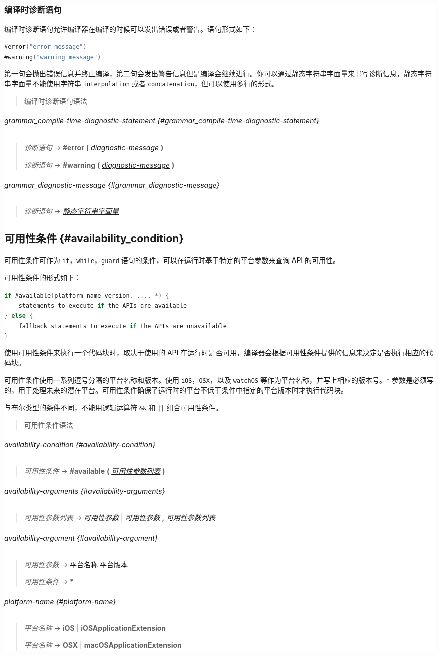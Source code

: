 ### 编译时诊断语句

编译时诊断语句允许编译器在编译的时候可以发出错误或者警告。语句形式如下：

```swift
#error("error message")
#warning("warning message")
```

第一句会抛出错误信息并终止编译，第二句会发出警告信息但是编译会继续进行。你可以通过静态字符串字面量来书写诊断信息，静态字符串字面量不能使用字符串 `interpolation` 或者 `concatenation`，但可以使用多行的形式。

> 编译时诊断语句语法
> 
>
###### grammar_compile-time-diagnostic-statement {#grammar_compile-time-diagnostic-statement}
> *诊断语句* → **#error** **(** [*diagnostic-message*](#grammar_diagnostic-message) **)**
> 
> *诊断语句* → **#warning** **(** [*diagnostic-message*](#grammar_diagnostic-message) **)**
> 
###### grammar_diagnostic-message {#grammar_diagnostic-message}
> *诊断语句* → [*静态字符串字面量*](./02_Lexical_Structure.md#static-string-literal)
> 

## 可用性条件 {#availability_condition}
可用性条件可作为 `if`，`while`，`guard` 语句的条件，可以在运行时基于特定的平台参数来查询 API 的可用性。

可用性条件的形式如下：

```swift
if #available(platform name version, ..., *) {
    statements to execute if the APIs are available
} else {
    fallback statements to execute if the APIs are unavailable
}
```

使用可用性条件来执行一个代码块时，取决于使用的 API 在运行时是否可用，编译器会根据可用性条件提供的信息来决定是否执行相应的代码块。

可用性条件使用一系列逗号分隔的平台名称和版本。使用 `iOS`，`OSX`，以及 `watchOS` 等作为平台名称，并写上相应的版本号。`*` 参数是必须写的，用于处理未来的潜在平台。可用性条件确保了运行时的平台不低于条件中指定的平台版本时才执行代码块。

与布尔类型的条件不同，不能用逻辑运算符 `&&` 和 `||` 组合可用性条件。

> 可用性条件语法
> 
>
###### availability-condition {#availability-condition}
> *可用性条件* → **#available** **(** [*可用性参数列表*](#availability-arguments) **)**
> 
###### availability-arguments {#availability-arguments}
> *可用性参数列表* → [*可用性参数*](#availability-argument) | [*可用性参数*](#availability-argument) **,** [*可用性参数列表*](#availability-arguments)
> 
###### availability-argument {#availability-argument}
> *可用性参数* → [平台名称](#platform-name) [平台版本](#platform-version)
> 
> *可用性条件* → __*__
> 
>
###### platform-name {#platform-name}
> *平台名称* → **iOS** | **iOSApplicationExtension**
> 
> *平台名称* → **OSX** | **macOSApplicationExtension**